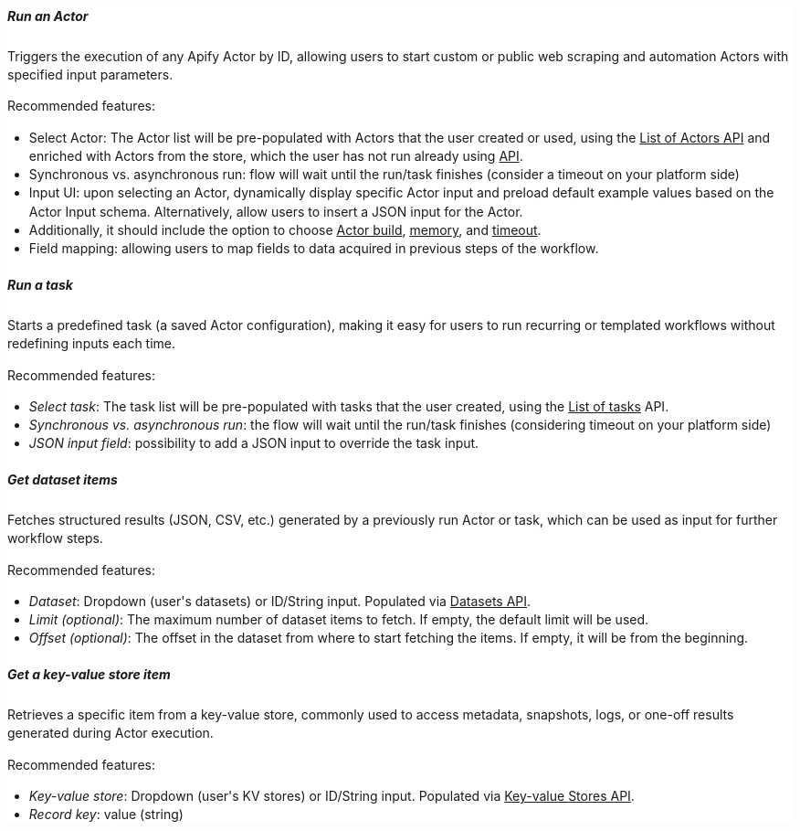 ##### Run an Actor

Triggers the execution of any Apify Actor by ID, allowing users to start custom or public web scraping and automation Actors with specified input parameters.

Recommended features:

- Select Actor: The Actor list will be pre-populated with Actors that the user created or used, using the [List of Actors API](https://docs.apify.com/api/v2/acts-get) and enriched with Actors from the store, which the user has not run already using [API](https://docs.apify.com/api/v2/store-get).
- Synchronous vs. asynchronous run: flow will wait until the run/task finishes (consider a timeout on your platform side)
- Input UI: upon selecting an Actor, dynamically display specific Actor input and preload default example values based on the Actor Input schema. Alternatively, allow users to insert a JSON input for the Actor.
- Additionally, it should include the option to choose [Actor build](https://docs.apify.com/platform/using-actors/running/runs-and-builds), [memory](https://docs.apify.com/platform/using-actors/running/usage-and-resources#memory), and [timeout](https://docs.apify.com/platform/using-actors/running/usage-and-resources#memory).
- Field mapping: allowing users to map fields to data acquired in previous steps of the workflow.

##### Run a task

Starts a predefined task (a saved Actor configuration), making it easy for users to run recurring or templated workflows without redefining inputs each time.

Recommended features:

- _Select task_: The task list will be pre-populated with tasks that the user created, using the [List of tasks](https://docs.apify.com/api/v2/actor-tasks-get) API.
- _Synchronous vs. asynchronous run_: the flow will wait until the run/task finishes (considering timeout on your platform side)
- _JSON input field_: possibility to add a JSON input to override the task input.

##### Get dataset items

Fetches structured results (JSON, CSV, etc.) generated by a previously run Actor or task, which can be used as input for further workflow steps.

Recommended features:

- _Dataset_: Dropdown (user's datasets) or ID/String input. Populated via [Datasets API](https://docs.apify.com/api/v2/datasets-get).
- _Limit (optional)_: The maximum number of dataset items to fetch. If empty, the default limit will be used.
- _Offset (optional)_: The offset in the dataset from where to start fetching the items. If empty, it will be from the beginning.

##### Get a key-value store item

Retrieves a specific item from a key-value store, commonly used to access metadata, snapshots, logs, or one-off results generated during Actor execution.

Recommended features:

- _Key-value store_: Dropdown (user's KV stores) or ID/String input. Populated via [Key-value Stores API](https://docs.apify.com/api/v2/key-value-stores-get).
- _Record key_: value (string)
